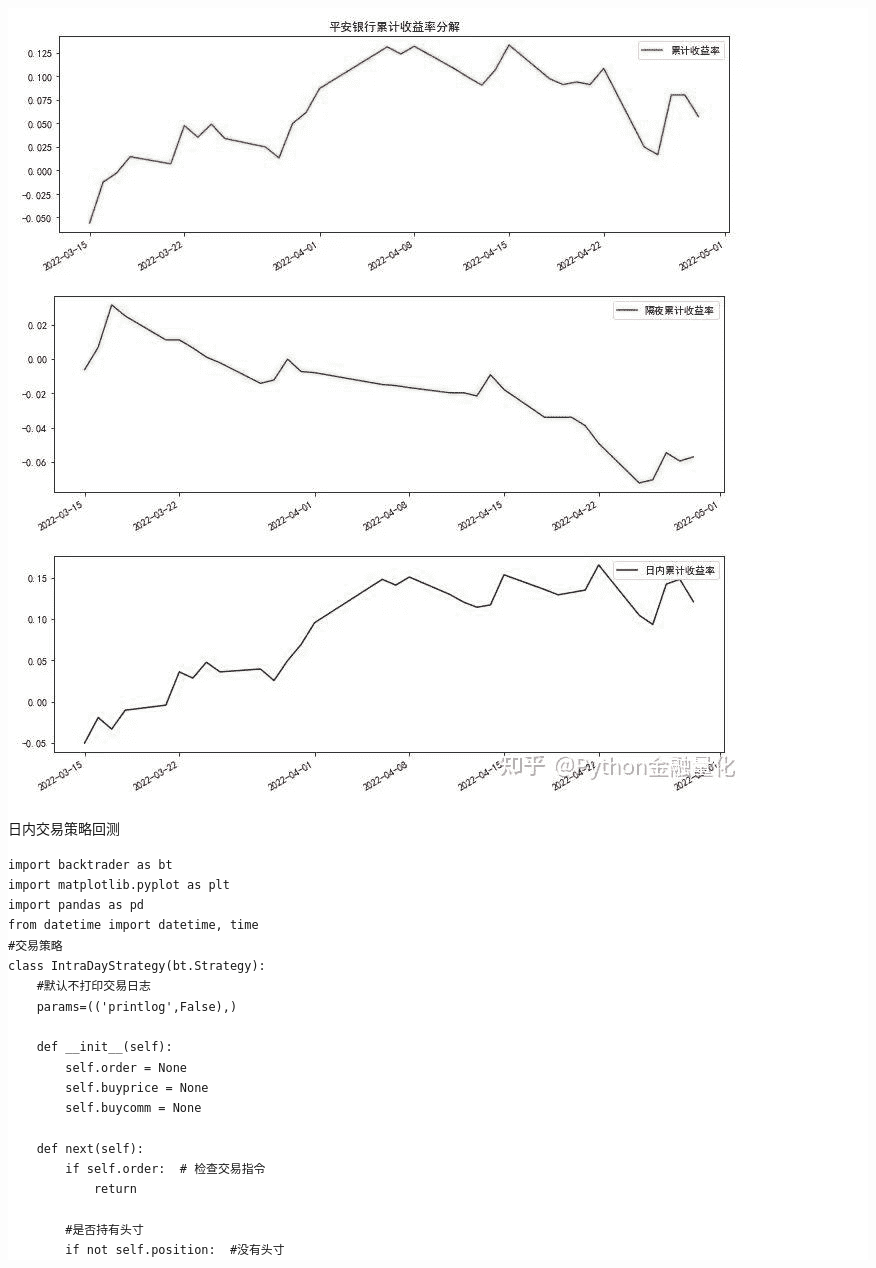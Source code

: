 ![](img/51b3f3c4ce6aed27c9a4ed995fa6e548.png)

日内交易策略回测

```
import backtrader as bt
import matplotlib.pyplot as plt
import pandas as pd
from datetime import datetime, time
#交易策略
class IntraDayStrategy(bt.Strategy):
    #默认不打印交易日志
    params=(('printlog',False),)

    def __init__(self):
        self.order = None 
        self.buyprice = None
        self.buycomm = None

    def next(self):
        if self.order:  # 检查交易指令
            return

        #是否持有头寸
        if not self.position:  #没有头寸
```
